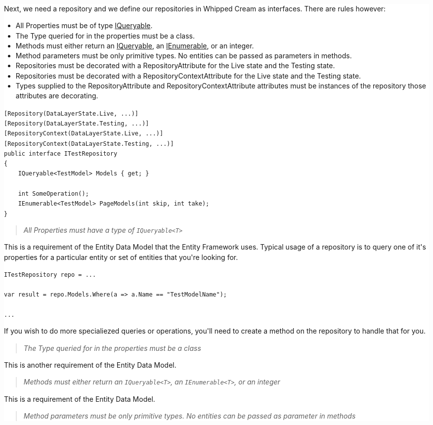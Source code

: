 Next, we need a repository and we define our repositories in Whipped Cream as interfaces.  There are rules however:

- All Properties must be of type [IQueryable<T>](http://msdn.microsoft.com/en-us/library/bb351562.aspx).
- The Type queried for in the properties must be a class.
- Methods must either return an [IQueryable<T>](http://msdn.microsoft.com/en-us/library/bb351562.aspx), an [IEnumerable<T>](http://msdn.microsoft.com/en-us/library/9eekhta0.aspx), or an integer.
- Method parameters must be only primitive types. No entities can be passed as parameters in methods.
- Repositories must be decorated with a RepositoryAttribute for the Live state and the Testing state.
- Repositories must be decorated with a RepositoryContextAttribute for the Live state and the Testing state.
- Types supplied to the RepositoryAttribute and RepositoryContextAttribute attributes must be instances of the repository those attributes are decorating.

~~~{.cs}
[Repository(DataLayerState.Live, ...)]
[Repository(DataLayerState.Testing, ...)]
[RepositoryContext(DataLayerState.Live, ...)]
[RepositoryContext(DataLayerState.Testing, ...)]
public interface ITestRepository
{
	IQueryable<TestModel> Models { get; }

	int SomeOperation();
	IEnumerable<TestModel> PageModels(int skip, int take);
}
~~~

> *All Properties must have a type of `IQueryable<T>`*

This is a requirement of the Entity Data Model that the Entity Framework uses.  Typical usage of a repository is to query one of it's properties for a particular entity or set of entities that you're looking for.

~~~{.cs}
ITestRepository repo = ...

var result = repo.Models.Where(a => a.Name == "TestModelName");

...
~~~

If you wish to do more specialiezed queries or operations, you'll need to create a method on the repository to handle that for you.

> *The Type queried for in the properties must be a class*

This is another requirement of the Entity Data Model.

> *Methods must either return an `IQueryable<T>`, an `IEnumerable<T>`, or an integer*

This is a requirement of the Entity Data Model.

> *Method parameters must be only primitive types. No entities can be passed as parameter in methods*
